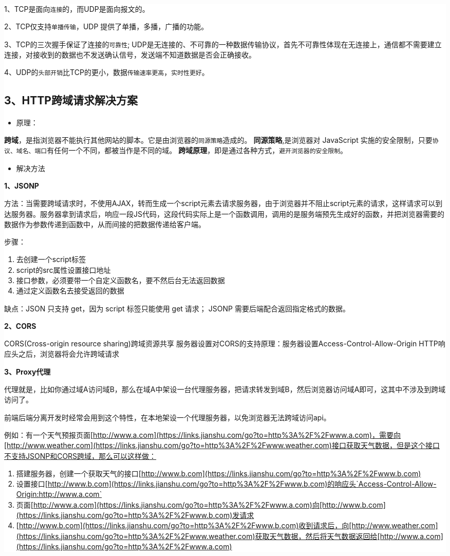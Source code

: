 1、TCP是面向`连接`的，而UDP是面向报文的。

2、TCP仅支持`单播传输`，UDP 提供了单播，多播，广播的功能。

3、TCP的三次握手保证了连接的`可靠性`; UDP是无连接的、不可靠的一种数据传输协议，首先不可靠性体现在无连接上，通信都不需要建立连接，对接收到的数据也不发送确认信号，发送端不知道数据是否会正确接收。

4、UDP的`头部开销`比TCP的更小，数据`传输速率更高`，`实时性更好`。





## 3、HTTP跨域请求解决方案

* 原理：

**跨域**，是指浏览器不能执行其他网站的脚本。它是由浏览器的`同源策略`造成的。
**同源策略**,是浏览器对 JavaScript 实施的安全限制，只要`协议、域名、端口`有任何一个不同，都被当作是不同的域。
**跨域原理**，即是通过各种方式，`避开浏览器的安全限制`。



* 解决方法 

**1、JSONP**

方法：当需要跨域请求时，不使用AJAX，转而生成一个script元素去请求服务器，由于浏览器并不阻止script元素的请求，这样请求可以到达服务器。服务器拿到请求后，响应一段JS代码，这段代码实际上是一个函数调用，调用的是服务端预先生成好的函数，并把浏览器需要的数据作为参数传递到函数中，从而间接的把数据传递给客户端。

步骤：

1. 去创建一个script标签
2. script的src属性设置接口地址
3. 接口参数，必须要带一个自定义函数名，要不然后台无法返回数据
4. 通过定义函数名去接受返回的数据

缺点：JSON 只支持 get，因为 script 标签只能使用 get 请求； JSONP 需要后端配合返回指定格式的数据。



**2、CORS** 

CORS(Cross-origin resource sharing)跨域资源共享 服务器设置对CORS的支持原理：服务器设置Access-Control-Allow-Origin HTTP响应头之后，浏览器将会允许跨域请求



**3、Proxy代理**

代理就是，比如你通过域A访问域B，那么在域A中架设一台代理服务器，把请求转发到域B，然后浏览器访问域A即可，这其中不涉及到跨域访问了。

前端后端分离开发时经常会用到这个特性，在本地架设一个代理服务器，以免浏览器无法跨域访问api。

例如：有一个天气预报页面[http://www.a.com](https://links.jianshu.com/go?to=http%3A%2F%2Fwww.a.com)，需要向[http://www.weather.com](https://links.jianshu.com/go?to=http%3A%2F%2Fwww.weather.com)接口获取天气数据，但是这个接口不支持JSONP和CORS跨域，那么可以这样做：

1. 搭建服务器，创建一个获取天气的接口[http://www.b.com](https://links.jianshu.com/go?to=http%3A%2F%2Fwww.b.com)
2. 设置接口[http://www.b.com](https://links.jianshu.com/go?to=http%3A%2F%2Fwww.b.com)的响应头`Access-Control-Allow-Origin:http://www.a.com`
3. 页面[http://www.a.com](https://links.jianshu.com/go?to=http%3A%2F%2Fwww.a.com)向[http://www.b.com](https://links.jianshu.com/go?to=http%3A%2F%2Fwww.b.com)发请求
4. [http://www.b.com](https://links.jianshu.com/go?to=http%3A%2F%2Fwww.b.com)收到请求后，向[http://www.weather.com](https://links.jianshu.com/go?to=http%3A%2F%2Fwww.weather.com)获取天气数据，然后将天气数据返回给[http://www.a.com](https://links.jianshu.com/go?to=http%3A%2F%2Fwww.a.com)
